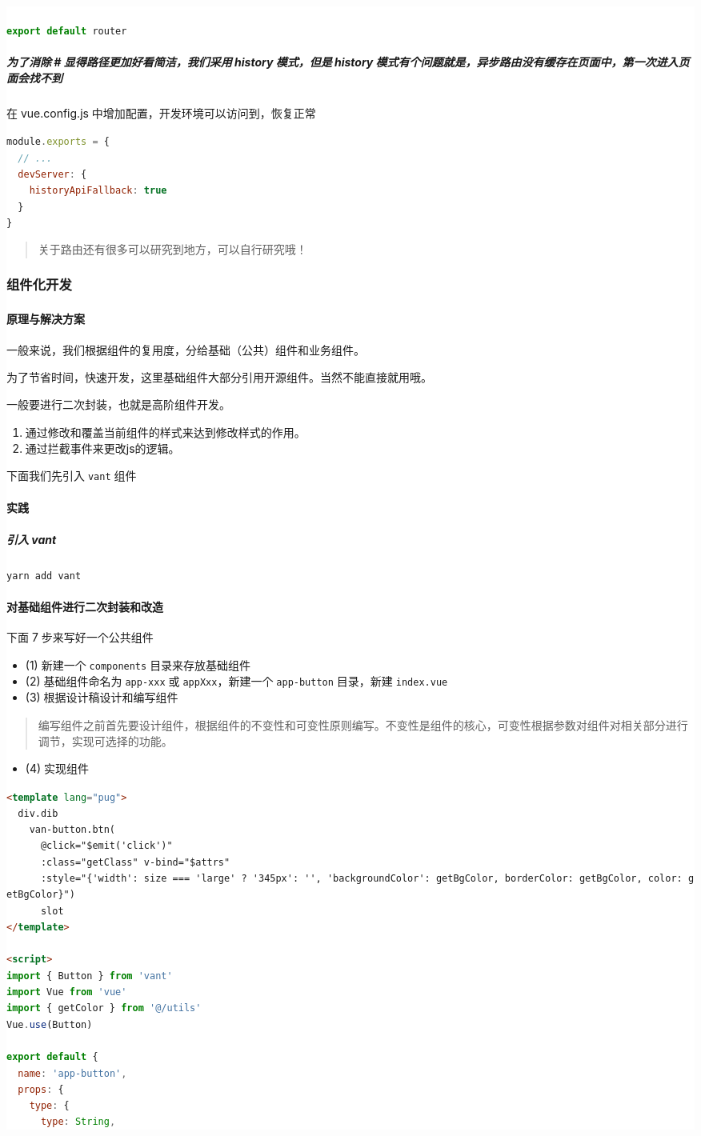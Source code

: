 ```js

export default router
```

##### 为了消除 # 显得路径更加好看简洁，我们采用 history 模式，但是 history 模式有个问题就是，异步路由没有缓存在页面中，第一次进入页面会找不到

在 vue.config.js 中增加配置，开发环境可以访问到，恢复正常
```js
module.exports = {
  // ...
  devServer: {
    historyApiFallback: true
  }
}
```
> 关于路由还有很多可以研究到地方，可以自行研究哦！

### 组件化开发
#### 原理与解决方案
一般来说，我们根据组件的复用度，分给基础（公共）组件和业务组件。

为了节省时间，快速开发，这里基础组件大部分引用开源组件。当然不能直接就用哦。

一般要进行二次封装，也就是高阶组件开发。

1. 通过修改和覆盖当前组件的样式来达到修改样式的作用。
2. 通过拦截事件来更改js的逻辑。

下面我们先引入 `vant` 组件
#### 实践
##### 引入 vant
```sh
yarn add vant
```
#### 对基础组件进行二次封装和改造
下面 7 步来写好一个公共组件
* (1) 新建一个 `components` 目录来存放基础组件
* (2) 基础组件命名为 `app-xxx` 或 `appXxx`，新建一个 `app-button` 目录，新建 `index.vue`
* (3) 根据设计稿设计和编写组件
> 编写组件之前首先要设计组件，根据组件的不变性和可变性原则编写。不变性是组件的核心，可变性根据参数对组件对相关部分进行调节，实现可选择的功能。
* (4) 实现组件

```html
<template lang="pug">
  div.dib
    van-button.btn(
      @click="$emit('click')"
      :class="getClass" v-bind="$attrs"
      :style="{'width': size === 'large' ? '345px': '', 'backgroundColor': getBgColor, borderColor: getBgColor, color: getBgColor}")
      slot
</template>

<script>
import { Button } from 'vant'
import Vue from 'vue'
import { getColor } from '@/utils'
Vue.use(Button)

export default {
  name: 'app-button',
  props: {
    type: {
      type: String,
```
